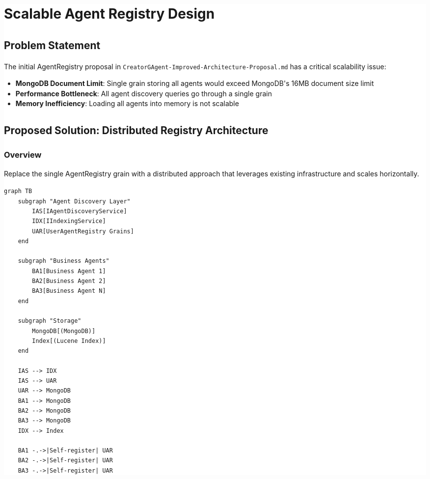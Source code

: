 # Scalable Agent Registry Design

## Problem Statement

The initial AgentRegistry proposal in `CreatorGAgent-Improved-Architecture-Proposal.md` has a critical scalability issue:

- **MongoDB Document Limit**: Single grain storing all agents would exceed MongoDB's 16MB document size limit
- **Performance Bottleneck**: All agent discovery queries go through a single grain
- **Memory Inefficiency**: Loading all agents into memory is not scalable

## Proposed Solution: Distributed Registry Architecture

### Overview

Replace the single AgentRegistry grain with a distributed approach that leverages existing infrastructure and scales horizontally.

```mermaid
graph TB
    subgraph "Agent Discovery Layer"
        IAS[IAgentDiscoveryService]
        IDX[IIndexingService]
        UAR[UserAgentRegistry Grains]
    end
    
    subgraph "Business Agents"
        BA1[Business Agent 1]
        BA2[Business Agent 2]
        BA3[Business Agent N]
    end
    
    subgraph "Storage"
        MongoDB[(MongoDB)]
        Index[(Lucene Index)]
    end
    
    IAS --> IDX
    IAS --> UAR
    UAR --> MongoDB
    BA1 --> MongoDB
    BA2 --> MongoDB
    BA3 --> MongoDB
    IDX --> Index
    
    BA1 -.->|Self-register| UAR
    BA2 -.->|Self-register| UAR
    BA3 -.->|Self-register| UAR
```
